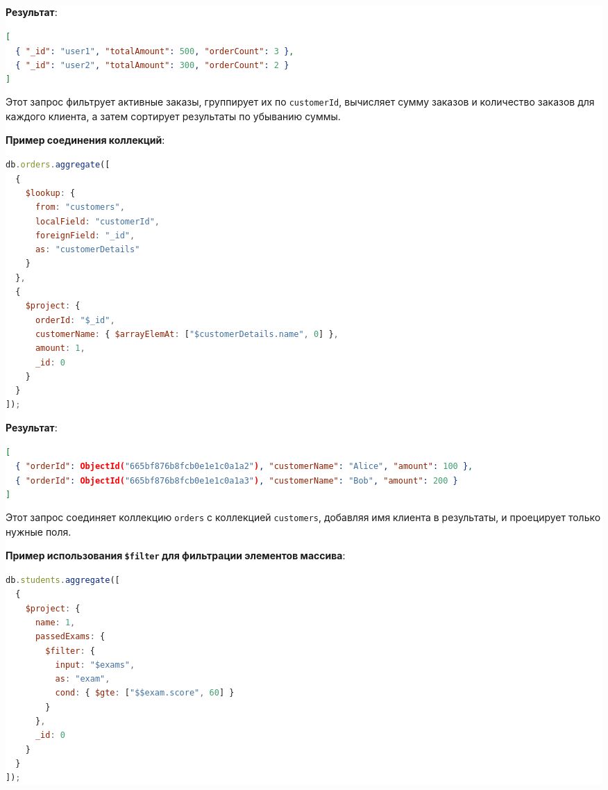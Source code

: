 **Результат**:

```json
[
  { "_id": "user1", "totalAmount": 500, "orderCount": 3 },
  { "_id": "user2", "totalAmount": 300, "orderCount": 2 }
]
```

Этот запрос фильтрует активные заказы, группирует их по `customerId`, вычисляет сумму заказов и количество заказов для каждого клиента, а затем сортирует результаты по убыванию суммы.

**Пример соединения коллекций**:

```javascript
db.orders.aggregate([
  {
    $lookup: {
      from: "customers",
      localField: "customerId",
      foreignField: "_id",
      as: "customerDetails"
    }
  },
  {
    $project: {
      orderId: "$_id",
      customerName: { $arrayElemAt: ["$customerDetails.name", 0] },
      amount: 1,
      _id: 0
    }
  }
]);
```

**Результат**:

```json
[
  { "orderId": ObjectId("665bf876b8fcb0e1e1c0a1a2"), "customerName": "Alice", "amount": 100 },
  { "orderId": ObjectId("665bf876b8fcb0e1e1c0a1a3"), "customerName": "Bob", "amount": 200 }
]
```

Этот запрос соединяет коллекцию `orders` с коллекцией `customers`, добавляя имя клиента в результаты, и проецирует только нужные поля.

**Пример использования `$filter` для фильтрации элементов массива**:

```javascript
db.students.aggregate([
  {
    $project: {
      name: 1,
      passedExams: {
        $filter: {
          input: "$exams",
          as: "exam",
          cond: { $gte: ["$$exam.score", 60] }
        }
      },
      _id: 0
    }
  }
]);
```
